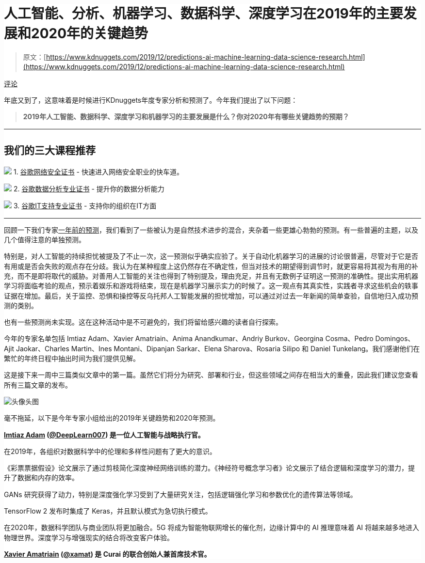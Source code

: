 # 人工智能、分析、机器学习、数据科学、深度学习在2019年的主要发展和2020年的关键趋势

> 原文：[https://www.kdnuggets.com/2019/12/predictions-ai-machine-learning-data-science-research.html](https://www.kdnuggets.com/2019/12/predictions-ai-machine-learning-data-science-research.html)

[评论](#comments)

年底又到了，这意味着是时候进行KDnuggets年度专家分析和预测了。今年我们提出了以下问题：

> **2019年人工智能、数据科学、深度学习和机器学习的主要发展是什么？你对2020年有哪些关键趋势的预期？**

* * *

## 我们的三大课程推荐

![](../Images/0244c01ba9267c002ef39d4907e0b8fb.png) 1\. [谷歌网络安全证书](https://www.kdnuggets.com/google-cybersecurity) - 快速进入网络安全职业的快车道。

![](../Images/e225c49c3c91745821c8c0368bf04711.png) 2\. [谷歌数据分析专业证书](https://www.kdnuggets.com/google-data-analytics) - 提升你的数据分析能力

![](../Images/0244c01ba9267c002ef39d4907e0b8fb.png) 3\. [谷歌IT支持专业证书](https://www.kdnuggets.com/google-itsupport) - 支持你的组织在IT方面

* * *

回顾一下我们专家[一年前的预测](/2018/12/predictions-machine-learning-ai-2019.html)，我们看到了一些被认为是自然技术进步的混合，夹杂着一些更雄心勃勃的预测。有一些普遍的主题，以及几个值得注意的单独预测。

特别是，对人工智能的持续担忧被提及了不止一次，这一预测似乎确实应验了。关于自动化机器学习的进展的讨论很普遍，尽管对于它是否有用或是否会失败的观点存在分歧。我认为在某种程度上这仍然存在不确定性，但当对技术的期望得到调节时，就更容易将其视为有用的补充，而不是即将取代的威胁。对善用人工智能的关注也得到了特别提及，理由充足，并且有无数例子证明这一预测的准确性。提出实用机器学习将面临考验的观点，预示着娱乐和游戏将结束，现在是机器学习展示实力的时候了。这一观点有其真实性，实践者寻求这些机会的轶事证据在增加。最后，关于监控、恐惧和操控等反乌托邦人工智能发展的担忧增加，可以通过对过去一年新闻的简单查验，自信地归入成功预测的类别。

也有一些预测尚未实现。这在这种活动中是不可避免的，我们将留给感兴趣的读者自行探索。

今年的专家名单包括 Imtiaz Adam、Xavier Amatriain、Anima Anandkumar、Andriy Burkov、Georgina Cosma、Pedro Domingos、Ajit Jaokar、Charles Martin、Ines Montani、Dipanjan Sarkar、Elena Sharova、Rosaria Silipo 和 Daniel Tunkelang。我们感谢他们在繁忙的年终日程中抽出时间为我们提供见解。

这是接下来一周中三篇类似文章中的第一篇。虽然它们将分为研究、部署和行业，但这些领域之间存在相当大的重叠，因此我们建议您查看所有三篇文章的发布。

![头像头图](../Images/9f6e43b0d15ebf298133fb8ea558c675.png)

毫不拖延，以下是今年专家小组给出的2019年关键趋势和2020年预测。

**[Imtiaz Adam](https://www.linkedin.com/in/imtiaz-adam-7467528/) ([@DeepLearn007](https://twitter.com/deeplearn007)) 是一位人工智能与战略执行官。**

在2019年，各组织对数据科学中的伦理和多样性问题有了更大的意识。

《彩票票据假设》论文展示了通过剪枝简化深度神经网络训练的潜力。《神经符号概念学习者》论文展示了结合逻辑和深度学习的潜力，提升了数据和内存的效率。

GANs 研究获得了动力，特别是深度强化学习受到了大量研究关注，包括逻辑强化学习和参数优化的遗传算法等领域。

TensorFlow 2 发布时集成了 Keras，并且默认模式为急切执行模式。

在2020年，数据科学团队与商业团队将更加融合。5G 将成为智能物联网增长的催化剂，边缘计算中的 AI 推理意味着 AI 将越来越多地进入物理世界。深度学习与增强现实的结合将改变客户体验。

**[Xavier Amatriain](https://www.linkedin.com/in/xamatriain/) ([@xamat](https://twitter.com/xamat)) 是 Curai 的联合创始人兼首席技术官。**
